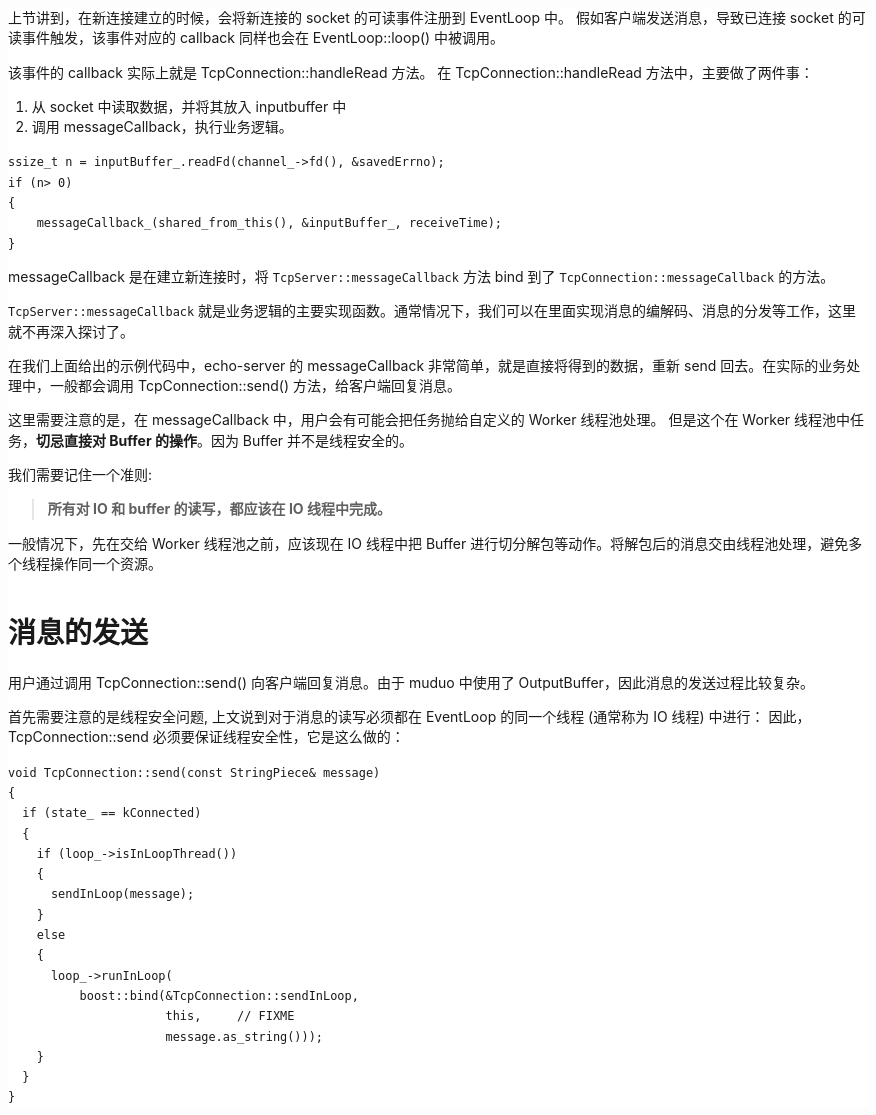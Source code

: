 上节讲到，在新连接建立的时候，会将新连接的 socket 的可读事件注册到 EventLoop 中。
假如客户端发送消息，导致已连接 socket 的可读事件触发，该事件对应的 callback 同样也会在 EventLoop::loop() 中被调用。

该事件的 callback 实际上就是 TcpConnection::handleRead 方法。
在 TcpConnection::handleRead 方法中，主要做了两件事：

1. 从 socket 中读取数据，并将其放入 inputbuffer 中
2. 调用 messageCallback，执行业务逻辑。

```
ssize_t n = inputBuffer_.readFd(channel_->fd(), &savedErrno);
if (n> 0)
{
    messageCallback_(shared_from_this(), &inputBuffer_, receiveTime);
}
```

messageCallback 是在建立新连接时，将 `TcpServer::messageCallback` 方法 bind 到了 `TcpConnection::messageCallback` 的方法。

`TcpServer::messageCallback` 就是业务逻辑的主要实现函数。通常情况下，我们可以在里面实现消息的编解码、消息的分发等工作，这里就不再深入探讨了。

在我们上面给出的示例代码中，echo-server 的 messageCallback 非常简单，就是直接将得到的数据，重新 send 回去。在实际的业务处理中，一般都会调用 TcpConnection::send() 方法，给客户端回复消息。

这里需要注意的是，在 messageCallback 中，用户会有可能会把任务抛给自定义的 Worker 线程池处理。
但是这个在 Worker 线程池中任务，**切忌直接对 Buffer 的操作**。因为 Buffer 并不是线程安全的。

我们需要记住一个准则:

> **所有对 IO 和 buffer 的读写，都应该在 IO 线程中完成。**

一般情况下，先在交给 Worker 线程池之前，应该现在 IO 线程中把 Buffer 进行切分解包等动作。将解包后的消息交由线程池处理，避免多个线程操作同一个资源。

# 消息的发送

用户通过调用 TcpConnection::send() 向客户端回复消息。由于 muduo 中使用了 OutputBuffer，因此消息的发送过程比较复杂。

首先需要注意的是线程安全问题, 上文说到对于消息的读写必须都在 EventLoop 的同一个线程 (通常称为 IO 线程) 中进行：
因此，TcpConnection::send 必须要保证线程安全性，它是这么做的：

```
void TcpConnection::send(const StringPiece& message)
{
  if (state_ == kConnected)
  {
    if (loop_->isInLoopThread())
    {
      sendInLoop(message);
    }
    else
    {
      loop_->runInLoop(
          boost::bind(&TcpConnection::sendInLoop,
                      this,     // FIXME
                      message.as_string()));
    }
  }
}
```
